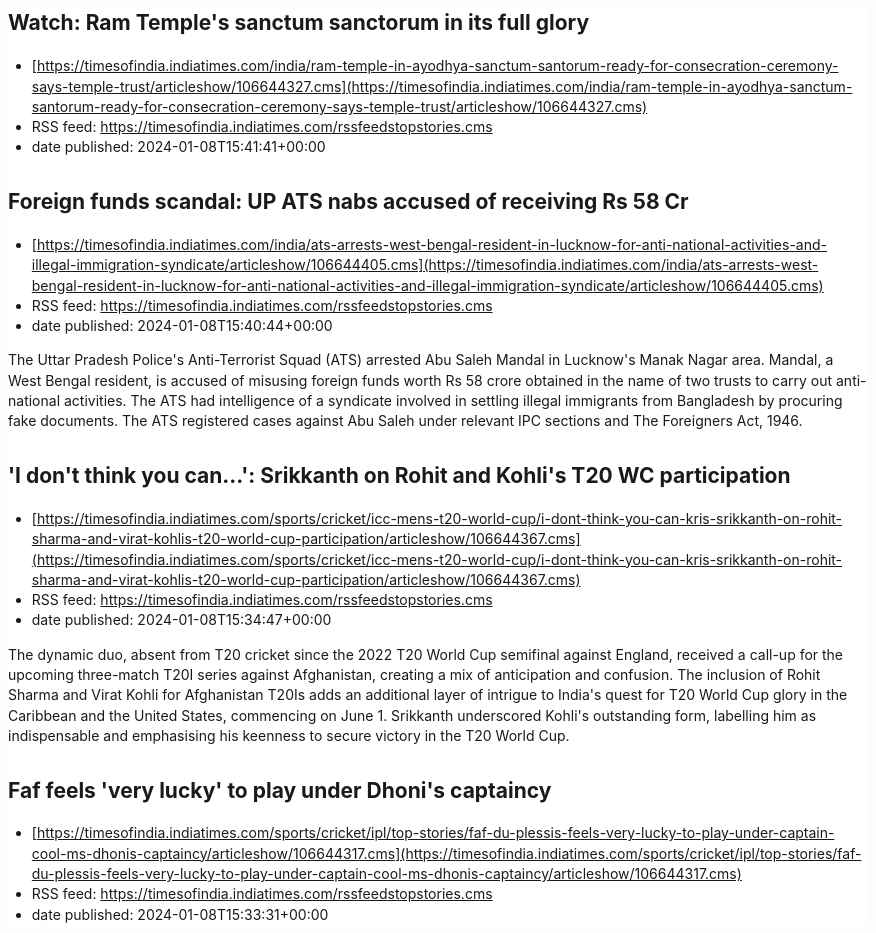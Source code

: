 

## Watch: Ram Temple's sanctum sanctorum in its full glory
 - [https://timesofindia.indiatimes.com/india/ram-temple-in-ayodhya-sanctum-santorum-ready-for-consecration-ceremony-says-temple-trust/articleshow/106644327.cms](https://timesofindia.indiatimes.com/india/ram-temple-in-ayodhya-sanctum-santorum-ready-for-consecration-ceremony-says-temple-trust/articleshow/106644327.cms)
 - RSS feed: https://timesofindia.indiatimes.com/rssfeedstopstories.cms
 - date published: 2024-01-08T15:41:41+00:00



## Foreign funds scandal: UP ATS nabs accused of receiving Rs 58 Cr
 - [https://timesofindia.indiatimes.com/india/ats-arrests-west-bengal-resident-in-lucknow-for-anti-national-activities-and-illegal-immigration-syndicate/articleshow/106644405.cms](https://timesofindia.indiatimes.com/india/ats-arrests-west-bengal-resident-in-lucknow-for-anti-national-activities-and-illegal-immigration-syndicate/articleshow/106644405.cms)
 - RSS feed: https://timesofindia.indiatimes.com/rssfeedstopstories.cms
 - date published: 2024-01-08T15:40:44+00:00

The Uttar Pradesh Police's Anti-Terrorist Squad (ATS) arrested Abu Saleh Mandal in Lucknow's Manak Nagar area. Mandal, a West Bengal resident, is accused of misusing foreign funds worth Rs 58 crore obtained in the name of two trusts to carry out anti-national activities. The ATS had intelligence of a syndicate involved in settling illegal immigrants from Bangladesh by procuring fake documents. The ATS registered cases against Abu Saleh under relevant IPC sections and The Foreigners Act, 1946.

## 'I don't think you can...': Srikkanth on Rohit and Kohli's T20 WC participation
 - [https://timesofindia.indiatimes.com/sports/cricket/icc-mens-t20-world-cup/i-dont-think-you-can-kris-srikkanth-on-rohit-sharma-and-virat-kohlis-t20-world-cup-participation/articleshow/106644367.cms](https://timesofindia.indiatimes.com/sports/cricket/icc-mens-t20-world-cup/i-dont-think-you-can-kris-srikkanth-on-rohit-sharma-and-virat-kohlis-t20-world-cup-participation/articleshow/106644367.cms)
 - RSS feed: https://timesofindia.indiatimes.com/rssfeedstopstories.cms
 - date published: 2024-01-08T15:34:47+00:00

The dynamic duo, absent from T20 cricket since the 2022 T20 World Cup semifinal against England, received a call-up for the upcoming three-match T20I series against Afghanistan, creating a mix of anticipation and confusion. The inclusion of Rohit Sharma and Virat Kohli for Afghanistan T20Is adds an additional layer of intrigue to India's quest for T20 World Cup glory in the Caribbean and the United States, commencing on June 1. Srikkanth underscored Kohli's outstanding form, labelling him as indispensable and emphasising his keenness to secure victory in the T20 World Cup.

## Faf feels 'very lucky' to play under Dhoni's captaincy
 - [https://timesofindia.indiatimes.com/sports/cricket/ipl/top-stories/faf-du-plessis-feels-very-lucky-to-play-under-captain-cool-ms-dhonis-captaincy/articleshow/106644317.cms](https://timesofindia.indiatimes.com/sports/cricket/ipl/top-stories/faf-du-plessis-feels-very-lucky-to-play-under-captain-cool-ms-dhonis-captaincy/articleshow/106644317.cms)
 - RSS feed: https://timesofindia.indiatimes.com/rssfeedstopstories.cms
 - date published: 2024-01-08T15:33:31+00:00

